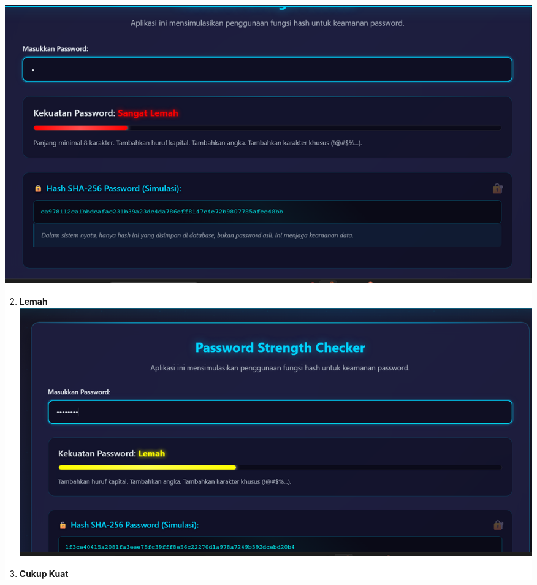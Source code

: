 ![passwordsangatlemah](dokumentasi/Password%20Strength%20Checker/pass-sangat-lemah.png)

2. **Lemah**
![passwordlemah](dokumentasi/Password%20Strength%20Checker/pass-lemah.png)

3. **Cukup Kuat**   